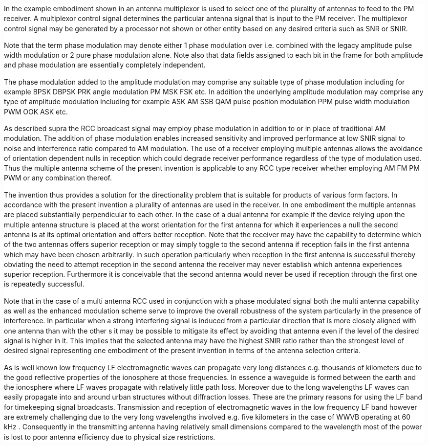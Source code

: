 In the example embodiment shown in an antenna multiplexor is used to select one of the plurality of antennas to feed to the PM receiver. A multiplexor control signal determines the particular antenna signal that is input to the PM receiver. The multiplexor control signal may be generated by a processor not shown or other entity based on any desired criteria such as SNR or SNIR.

Note that the term phase modulation may denote either 1 phase modulation over i.e. combined with the legacy amplitude pulse width modulation or 2 pure phase modulation alone. Note also that data fields assigned to each bit in the frame for both amplitude and phase modulation are essentially completely independent.

The phase modulation added to the amplitude modulation may comprise any suitable type of phase modulation including for example BPSK DBPSK PRK angle modulation PM MSK FSK etc. In addition the underlying amplitude modulation may comprise any type of amplitude modulation including for example ASK AM SSB QAM pulse position modulation PPM pulse width modulation PWM OOK ASK etc.

As described supra the RCC broadcast signal may employ phase modulation in addition to or in place of traditional AM modulation. The addition of phase modulation enables increased sensitivity and improved performance at low SNIR signal to noise and interference ratio compared to AM modulation. The use of a receiver employing multiple antennas allows the avoidance of orientation dependent nulls in reception which could degrade receiver performance regardless of the type of modulation used. Thus the multiple antenna scheme of the present invention is applicable to any RCC type receiver whether employing AM FM PM PWM or any combination thereof.

The invention thus provides a solution for the directionality problem that is suitable for products of various form factors. In accordance with the present invention a plurality of antennas are used in the receiver. In one embodiment the multiple antennas are placed substantially perpendicular to each other. In the case of a dual antenna for example if the device relying upon the multiple antenna structure is placed at the worst orientation for the first antenna for which it experiences a null the second antenna is at its optimal orientation and offers better reception. Note that the receiver may have the capability to determine which of the two antennas offers superior reception or may simply toggle to the second antenna if reception fails in the first antenna which may have been chosen arbitrarily. In such operation particularly when reception in the first antenna is successful thereby obviating the need to attempt reception in the second antenna the receiver may never establish which antenna experiences superior reception. Furthermore it is conceivable that the second antenna would never be used if reception through the first one is repeatedly successful.

Note that in the case of a multi antenna RCC used in conjunction with a phase modulated signal both the multi antenna capability as well as the enhanced modulation scheme serve to improve the overall robustness of the system particularly in the presence of interference. In particular when a strong interfering signal is induced from a particular direction that is more closely aligned with one antenna than with the other s it may be possible to mitigate its effect by avoiding that antenna even if the level of the desired signal is higher in it. This implies that the selected antenna may have the highest SNIR ratio rather than the strongest level of desired signal representing one embodiment of the present invention in terms of the antenna selection criteria.

As is well known low frequency LF electromagnetic waves can propagate very long distances e.g. thousands of kilometers due to the good reflective properties of the ionosphere at those frequencies. In essence a waveguide is formed between the earth and the ionosphere where LF waves propagate with relatively little path loss. Moreover due to the long wavelengths LF waves can easily propagate into and around urban structures without diffraction losses. These are the primary reasons for using the LF band for timekeeping signal broadcasts. Transmission and reception of electromagnetic waves in the low frequency LF band however are extremely challenging due to the very long wavelengths involved e.g. five kilometers in the case of WWVB operating at 60 kHz . Consequently in the transmitting antenna having relatively small dimensions compared to the wavelength most of the power is lost to poor antenna efficiency due to physical size restrictions.
